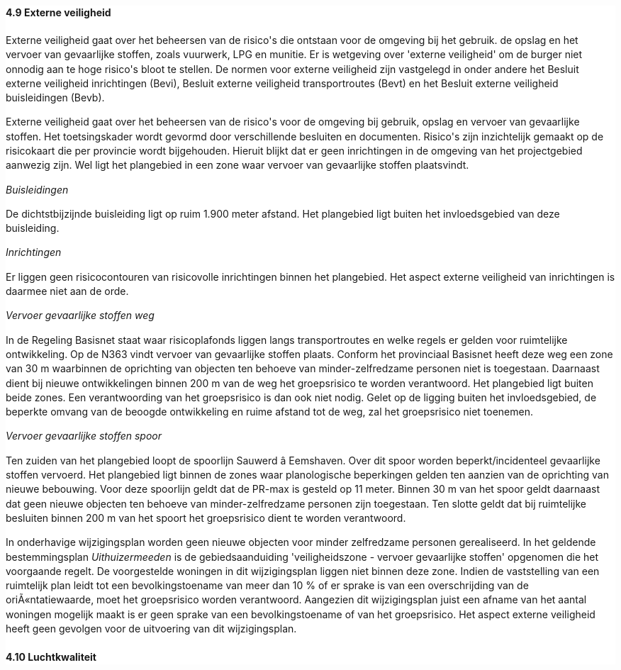 #### 4\.9 Externe veiligheid

Externe veiligheid gaat over het beheersen van de risico's die ontstaan voor de omgeving bij het gebruik. de opslag en het vervoer van gevaarlijke stoffen, zoals vuurwerk, LPG en munitie. Er is wetgeving over 'externe veiligheid' om de burger niet onnodig aan te hoge risico's bloot te stellen. De normen voor externe veiligheid zijn vastgelegd in onder andere het Besluit externe veiligheid inrichtingen (Bevi), Besluit externe veiligheid transportroutes (Bevt) en het Besluit externe veiligheid buisleidingen (Bevb).

Externe veiligheid gaat over het beheersen van de risico's voor de omgeving bij gebruik, opslag en vervoer van gevaarlijke stoffen. Het toetsingskader wordt gevormd door verschillende besluiten en documenten. Risico's zijn inzichtelijk gemaakt op de risicokaart die per provincie wordt bijgehouden. Hieruit blijkt dat er geen inrichtingen in de omgeving van het projectgebied aanwezig zijn. Wel ligt het plangebied in een zone waar vervoer van gevaarlijke stoffen plaatsvindt.

*Buisleidingen*

De dichtstbijzijnde buisleiding ligt op ruim 1\.900 meter afstand. Het plangebied ligt buiten het invloedsgebied van deze buisleiding.

*Inrichtingen*

Er liggen geen risicocontouren van risicovolle inrichtingen binnen het plangebied. Het aspect externe veiligheid van inrichtingen is daarmee niet aan de orde.

*Vervoer gevaarlijke stoffen weg*

In de Regeling Basisnet staat waar risicoplafonds liggen langs transportroutes en welke regels er gelden voor ruimtelijke ontwikkeling. Op de N363 vindt vervoer van gevaarlijke stoffen plaats. Conform het provinciaal Basisnet heeft deze weg een zone van 30 m waarbinnen de oprichting van objecten ten behoeve van minder\-zelfredzame personen niet is toegestaan. Daarnaast dient bij nieuwe ontwikkelingen binnen 200 m van de weg het groepsrisico te worden verantwoord. Het plangebied ligt buiten beide zones. Een verantwoording van het groepsrisico is dan ook niet nodig. Gelet op de ligging buiten het invloedsgebied, de beperkte omvang van de beoogde ontwikkeling en ruime afstand tot de weg, zal het groepsrisico niet toenemen.

*Vervoer gevaarlijke stoffen spoor*

Ten zuiden van het plangebied loopt de spoorlijn Sauwerd â Eemshaven. Over dit spoor worden beperkt/incidenteel gevaarlijke stoffen vervoerd. Het plangebied ligt binnen de zones waar planologische beperkingen gelden ten aanzien van de oprichting van nieuwe bebouwing. Voor deze spoorlijn geldt dat de PR\-max is gesteld op 11 meter. Binnen 30 m van het spoor geldt daarnaast dat geen nieuwe objecten ten behoeve van minder\-zelfredzame personen zijn toegestaan. Ten slotte geldt dat bij ruimtelijke besluiten binnen 200 m van het spoort het groepsrisico dient te worden verantwoord.

In onderhavige wijzigingsplan worden geen nieuwe objecten voor minder zelfredzame personen gerealiseerd. In het geldende bestemmingsplan *Uithuizermeeden* is de gebiedsaanduiding 'veiligheidszone \- vervoer gevaarlijke stoffen' opgenomen die het voorgaande regelt. De voorgestelde woningen in dit wijzigingsplan liggen niet binnen deze zone. Indien de vaststelling van een ruimtelijk plan leidt tot een bevolkingstoename van meer dan 10 % of er sprake is van een overschrijding van de oriÃ«ntatiewaarde, moet het groepsrisico worden verantwoord. Aangezien dit wijzigingsplan juist een afname van het aantal woningen mogelijk maakt is er geen sprake van een bevolkingstoename of van het groepsrisico. Het aspect externe veiligheid heeft geen gevolgen voor de uitvoering van dit wijzigingsplan.

#### 4\.10 Luchtkwaliteit
